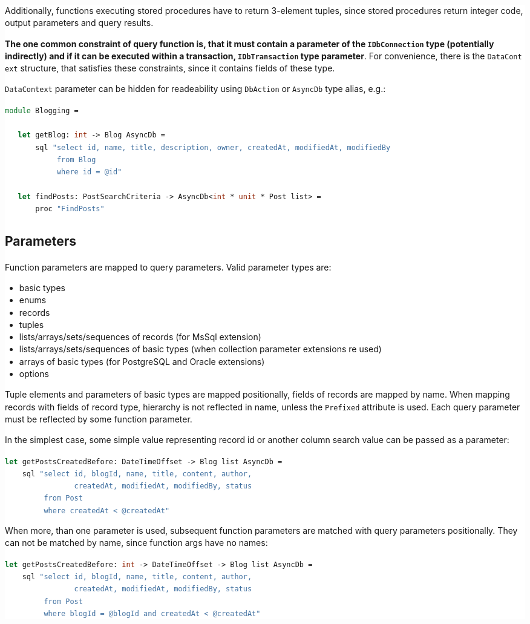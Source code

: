 Additionally, functions executing stored procedures have to return 3-element tuples, since stored procedures return integer code, output parameters and query results.

**The one common constraint of query function is, that it must contain a parameter of the `IDbConnection` type (potentially indirectly) and if it can be executed within a transaction, `IDbTransaction` type parameter**. For convenience, there is the `DataContext` structure, that satisfies these constraints, since it contains fields of these type.  

`DataContext` parameter can be hidden for readeability using `DbAction` or `AsyncDb` type alias, e.g.:
```fsharp
module Blogging = 
        
   let getBlog: int -> Blog AsyncDb = 
       sql "select id, name, title, description, owner, createdAt, modifiedAt, modifiedBy
            from Blog 
            where id = @id"

   let findPosts: PostSearchCriteria -> AsyncDb<int * unit * Post list> =
       proc "FindPosts"
```
## Parameters

Function parameters are mapped to query parameters. Valid parameter types are:

* basic types
* enums
* records
* tuples
* lists/arrays/sets/sequences of records (for MsSql extension)
* lists/arrays/sets/sequences of basic types (when collection parameter extensions re used)
* arrays of basic types (for PostgreSQL and Oracle extensions)
* options

Tuple elements and parameters of basic types are mapped positionally, fields of records are mapped by name.
When mapping records with fields of record type, hierarchy is not reflected in name, unless the `Prefixed` attribute is used. Each query parameter must be reflected by some function parameter.

In the simplest case, some simple value representing record id or another column search value can be passed as a parameter:

```fsharp
let getPostsCreatedBefore: DateTimeOffset -> Blog list AsyncDb = 
    sql "select id, blogId, name, title, content, author, 
                createdAt, modifiedAt, modifiedBy, status 
         from Post
         where createdAt < @createdAt"
```

When more, than one parameter is used, subsequent function parameters are matched with query parameters positionally.
They can not be matched by name, since function args have no names:

```fsharp
let getPostsCreatedBefore: int -> DateTimeOffset -> Blog list AsyncDb = 
    sql "select id, blogId, name, title, content, author, 
                createdAt, modifiedAt, modifiedBy, status 
         from Post
         where blogId = @blogId and createdAt < @createdAt"
```
